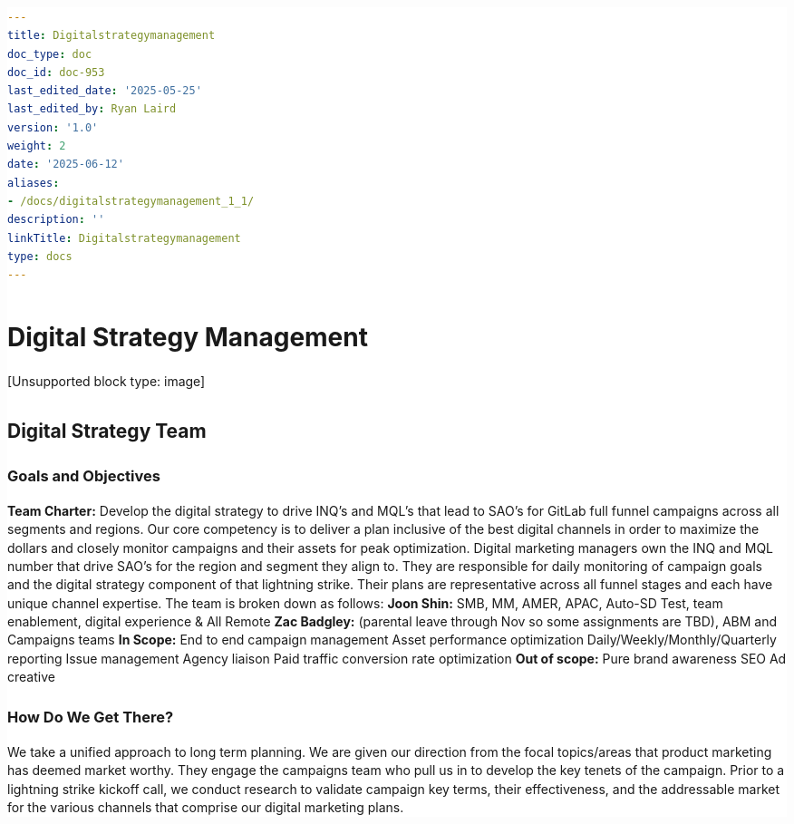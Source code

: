 ```yaml
---
title: Digitalstrategymanagement
doc_type: doc
doc_id: doc-953
last_edited_date: '2025-05-25'
last_edited_by: Ryan Laird
version: '1.0'
weight: 2
date: '2025-06-12'
aliases:
- /docs/digitalstrategymanagement_1_1/
description: ''
linkTitle: Digitalstrategymanagement
type: docs
---
```


# Digital Strategy Management

[Unsupported block type: image]
## Digital Strategy Team
### Goals and Objectives
**Team Charter:**
Develop the digital strategy to drive INQ’s and MQL’s that lead to SAO’s for GitLab full funnel campaigns across all segments and regions. Our core competency is to deliver a plan inclusive of the best digital channels in order to maximize the dollars and closely monitor campaigns and their assets for peak optimization.
Digital marketing managers own the INQ and MQL number that drive SAO’s for the region and segment they align to. They are responsible for daily monitoring of campaign goals and the digital strategy component of that lightning strike. Their plans are representative across all funnel stages and each have unique channel expertise. The team is broken down as follows:
**Joon Shin:** SMB, MM, AMER, APAC, Auto-SD Test, team enablement, digital experience & All Remote
**Zac Badgley:** (parental leave through Nov so some assignments are TBD), ABM and Campaigns teams
**In Scope:**
End to end campaign management
Asset performance optimization
Daily/Weekly/Monthly/Quarterly reporting
Issue management
Agency liaison
Paid traffic conversion rate optimization
**Out of scope:**
Pure brand awareness
SEO
Ad creative
### How Do We Get There?
We take a unified approach to long term planning. We are given our direction from the focal topics/areas that product marketing has deemed market worthy. They engage the campaigns team who pull us in to develop the key tenets of the campaign. Prior to a lightning strike kickoff call, we conduct research to validate campaign key terms, their effectiveness, and the addressable market for the various channels that comprise our digital marketing plans.